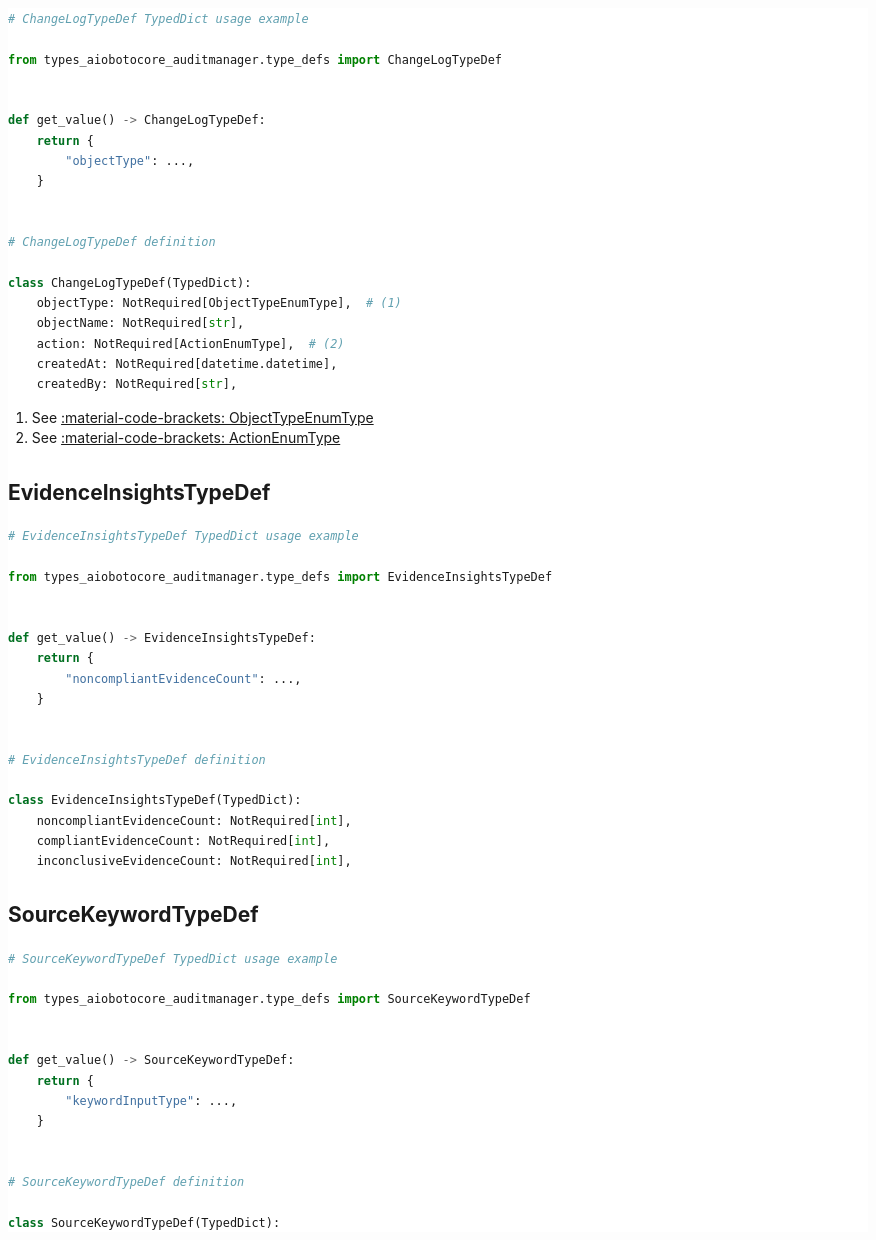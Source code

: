 ```python
# ChangeLogTypeDef TypedDict usage example

from types_aiobotocore_auditmanager.type_defs import ChangeLogTypeDef


def get_value() -> ChangeLogTypeDef:
    return {
        "objectType": ...,
    }


# ChangeLogTypeDef definition

class ChangeLogTypeDef(TypedDict):
    objectType: NotRequired[ObjectTypeEnumType],  # (1)
    objectName: NotRequired[str],
    action: NotRequired[ActionEnumType],  # (2)
    createdAt: NotRequired[datetime.datetime],
    createdBy: NotRequired[str],
```

1. See [:material-code-brackets: ObjectTypeEnumType](./literals.md#objecttypeenumtype)
2. See [:material-code-brackets: ActionEnumType](./literals.md#actionenumtype)

## EvidenceInsightsTypeDef

```python
# EvidenceInsightsTypeDef TypedDict usage example

from types_aiobotocore_auditmanager.type_defs import EvidenceInsightsTypeDef


def get_value() -> EvidenceInsightsTypeDef:
    return {
        "noncompliantEvidenceCount": ...,
    }


# EvidenceInsightsTypeDef definition

class EvidenceInsightsTypeDef(TypedDict):
    noncompliantEvidenceCount: NotRequired[int],
    compliantEvidenceCount: NotRequired[int],
    inconclusiveEvidenceCount: NotRequired[int],
```


## SourceKeywordTypeDef

```python
# SourceKeywordTypeDef TypedDict usage example

from types_aiobotocore_auditmanager.type_defs import SourceKeywordTypeDef


def get_value() -> SourceKeywordTypeDef:
    return {
        "keywordInputType": ...,
    }


# SourceKeywordTypeDef definition

class SourceKeywordTypeDef(TypedDict):
```